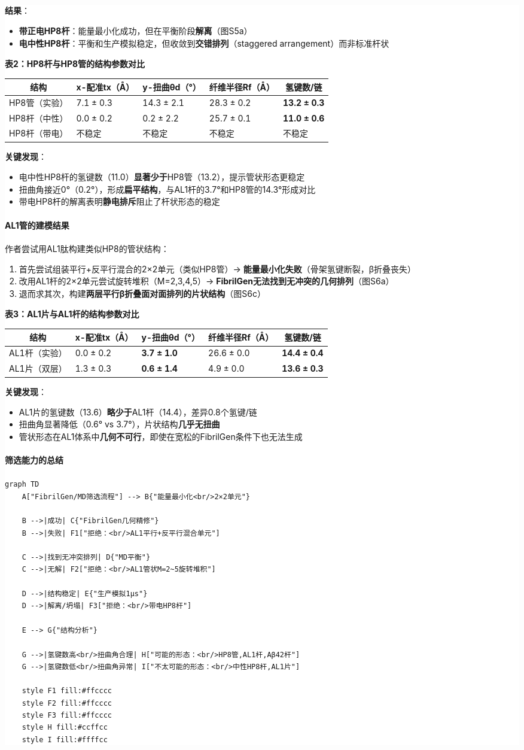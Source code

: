 **结果**：
- **带正电HP8杆**：能量最小化成功，但在平衡阶段**解离**（图S5a）
- **电中性HP8杆**：平衡和生产模拟稳定，但收敛到**交错排列**（staggered arrangement）而非标准杆状

**表2：HP8杆与HP8管的结构参数对比**

| 结构 | x-配准tx（Å） | y-扭曲θd（°） | 纤维半径Rf（Å） | 氢键数/链 |
|------|-------------|-------------|---------------|-----------|
| HP8管（实验） | 7.1 ± 0.3 | 14.3 ± 2.1 | 28.3 ± 0.2 | **13.2 ± 0.3** |
| HP8杆（中性） | 0.0 ± 0.2 | 0.2 ± 2.2 | 25.7 ± 0.1 | **11.0 ± 0.6** |
| HP8杆（带电） | 不稳定 | 不稳定 | 不稳定 | 不稳定 |

**关键发现**：
- 电中性HP8杆的氢键数（11.0）**显著少于**HP8管（13.2），提示管状形态更稳定
- 扭曲角接近0°（0.2°），形成**扁平结构**，与AL1杆的3.7°和HP8管的14.3°形成对比
- 带电HP8杆的解离表明**静电排斥**阻止了杆状形态的稳定

#### AL1管的建模结果

作者尝试用AL1肽构建类似HP8的管状结构：
1. 首先尝试组装平行+反平行混合的2×2单元（类似HP8管）→ **能量最小化失败**（骨架氢键断裂，β折叠丧失）
2. 改用AL1杆的2×2单元尝试旋转堆积（M=2,3,4,5）→ **FibrilGen无法找到无冲突的几何排列**（图S6a）
3. 退而求其次，构建**两层平行β折叠面对面排列的片状结构**（图S6c）

**表3：AL1片与AL1杆的结构参数对比**

| 结构 | x-配准tx（Å） | y-扭曲θd（°） | 纤维半径Rf（Å） | 氢键数/链 |
|------|-------------|-------------|---------------|-----------|
| AL1杆（实验） | 0.0 ± 0.2 | **3.7 ± 1.0** | 26.6 ± 0.0 | **14.4 ± 0.4** |
| AL1片（双层） | 1.3 ± 0.3 | **0.6 ± 1.4** | 4.9 ± 0.0 | **13.6 ± 0.3** |

**关键发现**：
- AL1片的氢键数（13.6）**略少于**AL1杆（14.4），差异0.8个氢键/链
- 扭曲角显著降低（0.6° vs 3.7°），片状结构**几乎无扭曲**
- 管状形态在AL1体系中**几何不可行**，即使在宽松的FibrilGen条件下也无法生成

#### 筛选能力的总结

```mermaid
graph TD
    A["FibrilGen/MD筛选流程"] --> B{"能量最小化<br/>2×2单元"}

    B -->|成功| C{"FibrilGen几何精修"}
    B -->|失败| F1["拒绝：<br/>AL1平行+反平行混合单元"]

    C -->|找到无冲突排列| D{"MD平衡"}
    C -->|无解| F2["拒绝：<br/>AL1管状M=2~5旋转堆积"]

    D -->|结构稳定| E{"生产模拟1μs"}
    D -->|解离/坍塌| F3["拒绝：<br/>带电HP8杆"]

    E --> G{"结构分析"}

    G -->|氢键数高<br/>扭曲角合理| H["可能的形态：<br/>HP8管,AL1杆,Aβ42杆"]
    G -->|氢键数低<br/>扭曲角异常| I["不太可能的形态：<br/>中性HP8杆,AL1片"]

    style F1 fill:#ffcccc
    style F2 fill:#ffcccc
    style F3 fill:#ffcccc
    style H fill:#ccffcc
    style I fill:#ffffcc
```
